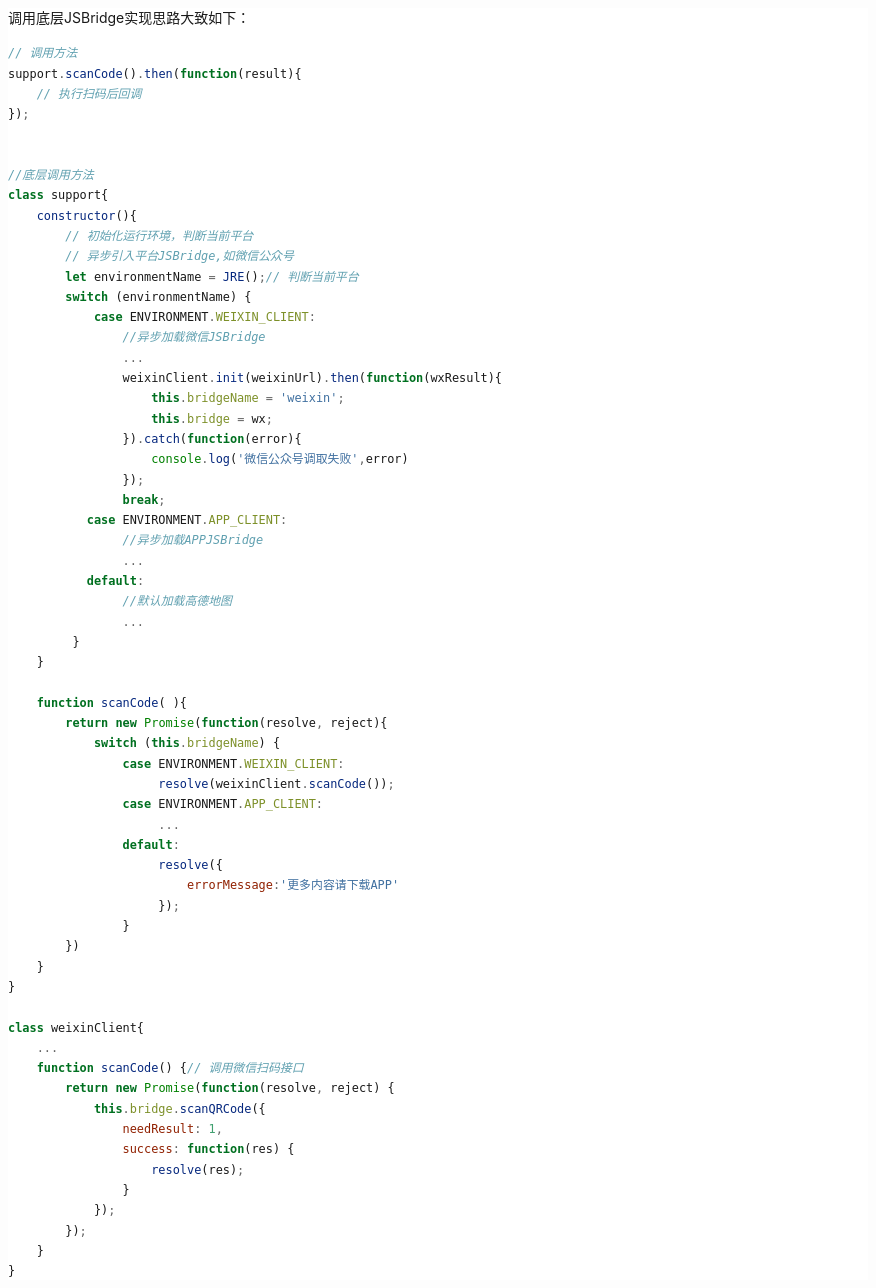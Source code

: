 调用底层JSBridge实现思路大致如下：
```js
// 调用方法
support.scanCode().then(function(result){
    // 执行扫码后回调
});


//底层调用方法
class support{
    constructor(){
        // 初始化运行环境，判断当前平台
        // 异步引入平台JSBridge,如微信公众号
        let environmentName = JRE();// 判断当前平台
        switch (environmentName) {
            case ENVIRONMENT.WEIXIN_CLIENT:
                //异步加载微信JSBridge
                ...
                weixinClient.init(weixinUrl).then(function(wxResult){
                    this.bridgeName = 'weixin';
                    this.bridge = wx;               
                }).catch(function(error){
                    console.log('微信公众号调取失败',error)
                });
                break;
           case ENVIRONMENT.APP_CLIENT:
                //异步加载APPJSBridge
                ...
           default:
                //默认加载高德地图
                ...
         }       
    }
    
    function scanCode( ){
        return new Promise(function(resolve, reject){
            switch (this.bridgeName) {
                case ENVIRONMENT.WEIXIN_CLIENT:              
                     resolve(weixinClient.scanCode());
                case ENVIRONMENT.APP_CLIENT:
                     ...
                default:
                     resolve({
                         errorMessage:'更多内容请下载APP'
                     });
                } 
        })
    }    
}
    
class weixinClient{
    ...
    function scanCode() {// 调用微信扫码接口
        return new Promise(function(resolve, reject) {            
            this.bridge.scanQRCode({
                needResult: 1,
                success: function(res) {
                    resolve(res);
                }
            });            
        });
    }
}
```